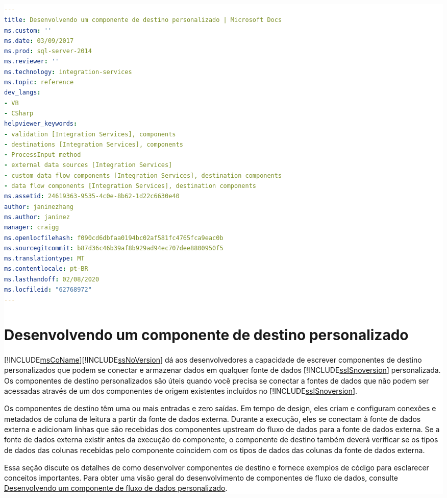 ```yaml
---
title: Desenvolvendo um componente de destino personalizado | Microsoft Docs
ms.custom: ''
ms.date: 03/09/2017
ms.prod: sql-server-2014
ms.reviewer: ''
ms.technology: integration-services
ms.topic: reference
dev_langs:
- VB
- CSharp
helpviewer_keywords:
- validation [Integration Services], components
- destinations [Integration Services], components
- ProcessInput method
- external data sources [Integration Services]
- custom data flow components [Integration Services], destination components
- data flow components [Integration Services], destination components
ms.assetid: 24619363-9535-4c0e-8b62-1d22c6630e40
author: janinezhang
ms.author: janinez
manager: craigg
ms.openlocfilehash: f090cd6dbfaa0194bc02af581fc4765fca9eac0b
ms.sourcegitcommit: b87d36c46b39af8b929ad94ec707dee8800950f5
ms.translationtype: MT
ms.contentlocale: pt-BR
ms.lasthandoff: 02/08/2020
ms.locfileid: "62768972"
---
```

# <a name="developing-a-custom-destination-component"></a>Desenvolvendo um componente de destino personalizado
  [!INCLUDE[msCoName](../../includes/msconame-md.md)][!INCLUDE[ssNoVersion](../../includes/ssnoversion-md.md)] dá aos desenvolvedores a capacidade de escrever componentes de destino personalizados que podem se conectar e armazenar dados em qualquer fonte de dados [!INCLUDE[ssISnoversion](../../includes/ssisnoversion-md.md)] personalizada. Os componentes de destino personalizados são úteis quando você precisa se conectar a fontes de dados que não podem ser acessadas através de um dos componentes de origem existentes incluídos no [!INCLUDE[ssISnoversion](../../includes/ssisnoversion-md.md)].  
  
 Os componentes de destino têm uma ou mais entradas e zero saídas. Em tempo de design, eles criam e configuram conexões e metadados de coluna de leitura a partir da fonte de dados externa. Durante a execução, eles se conectam à fonte de dados externa e adicionam linhas que são recebidas dos componentes upstream do fluxo de dados para a fonte de dados externa. Se a fonte de dados externa existir antes da execução do componente, o componente de destino também deverá verificar se os tipos de dados das colunas recebidas pelo componente coincidem com os tipos de dados das colunas da fonte de dados externa.  
  
 Essa seção discute os detalhes de como desenvolver componentes de destino e fornece exemplos de código para esclarecer conceitos importantes. Para obter uma visão geral do desenvolvimento de componentes de fluxo de dados, consulte [Desenvolvendo um componente de fluxo de dados personalizado](../extending-packages-custom-objects/data-flow/developing-a-custom-data-flow-component.md).  
  
